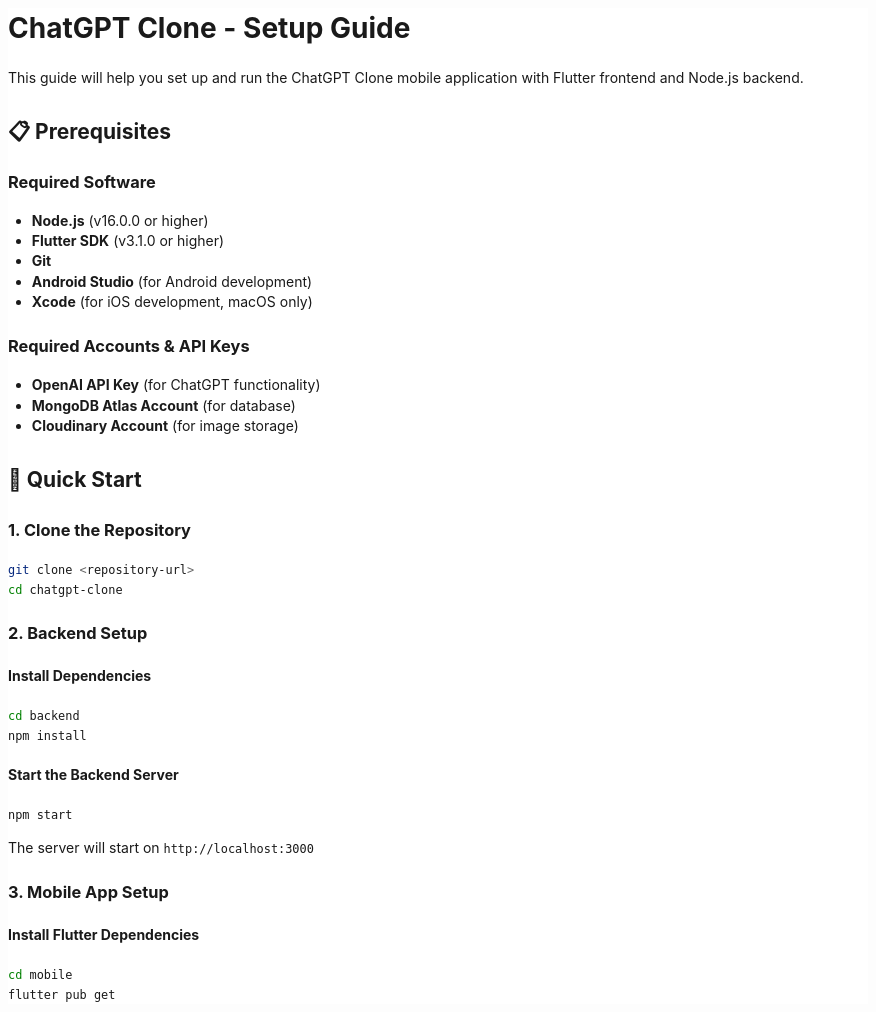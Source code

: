 # ChatGPT Clone - Setup Guide

This guide will help you set up and run the ChatGPT Clone mobile application with Flutter frontend and Node.js backend.

## 📋 Prerequisites

### Required Software
- **Node.js** (v16.0.0 or higher)
- **Flutter SDK** (v3.1.0 or higher)
- **Git**
- **Android Studio** (for Android development)
- **Xcode** (for iOS development, macOS only)

### Required Accounts & API Keys
- **OpenAI API Key** (for ChatGPT functionality)
- **MongoDB Atlas Account** (for database)
- **Cloudinary Account** (for image storage)

## 🚀 Quick Start

### 1. Clone the Repository
```bash
git clone <repository-url>
cd chatgpt-clone
```

### 2. Backend Setup

#### Install Dependencies
```bash
cd backend
npm install
```



#### Start the Backend Server
```bash
npm start
```

The server will start on `http://localhost:3000`

### 3. Mobile App Setup

#### Install Flutter Dependencies
```bash
cd mobile
flutter pub get
```
